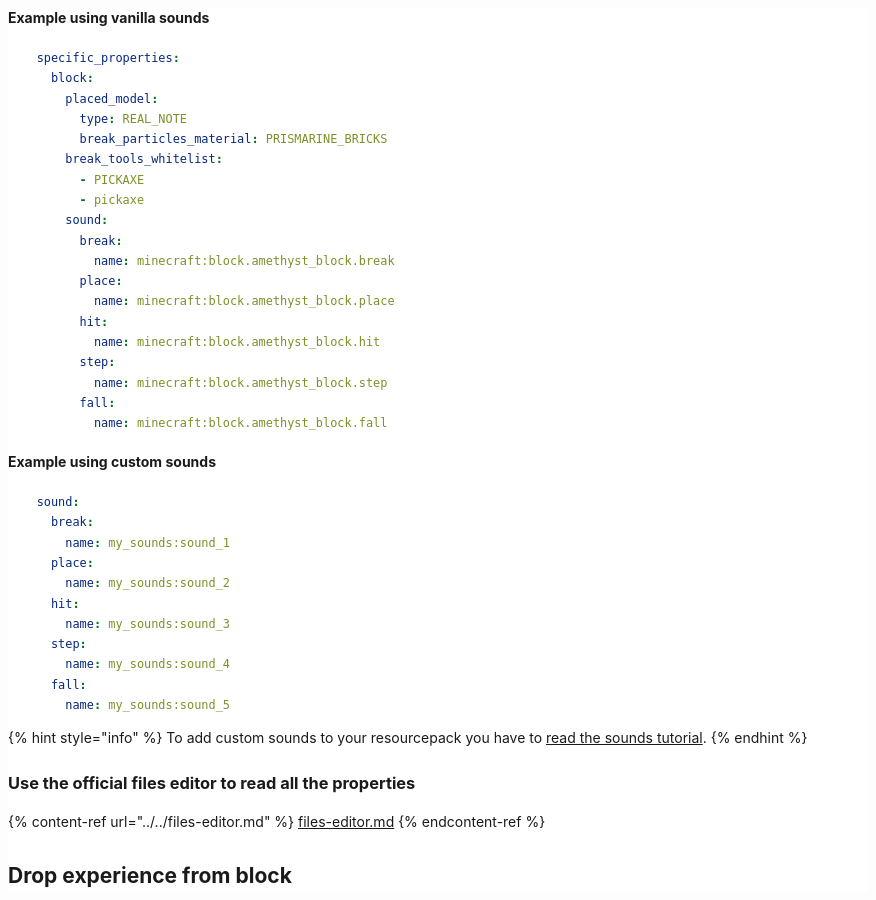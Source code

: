#### Example using vanilla sounds

```yaml
    specific_properties:
      block:
        placed_model:
          type: REAL_NOTE
          break_particles_material: PRISMARINE_BRICKS
        break_tools_whitelist:
          - PICKAXE
          - pickaxe
        sound:
          break:
            name: minecraft:block.amethyst_block.break
          place:
            name: minecraft:block.amethyst_block.place
          hit:
            name: minecraft:block.amethyst_block.hit
          step:
            name: minecraft:block.amethyst_block.step
          fall:
            name: minecraft:block.amethyst_block.fall

```

#### Example using custom sounds

```yaml
    sound:
      break:
        name: my_sounds:sound_1
      place:
        name: my_sounds:sound_2
      hit:
        name: my_sounds:sound_3
      step:
        name: my_sounds:sound_4
      fall:
        name: my_sounds:sound_5
```

{% hint style="info" %}
To add custom sounds to  your resourcepack you have to [read the sounds tutorial](../sounds/adding-sounds.md).
{% endhint %}

### Use the official files editor to read all the properties

{% content-ref url="../../files-editor.md" %}
[files-editor.md](../../files-editor.md)
{% endcontent-ref %}

## Drop experience from block
